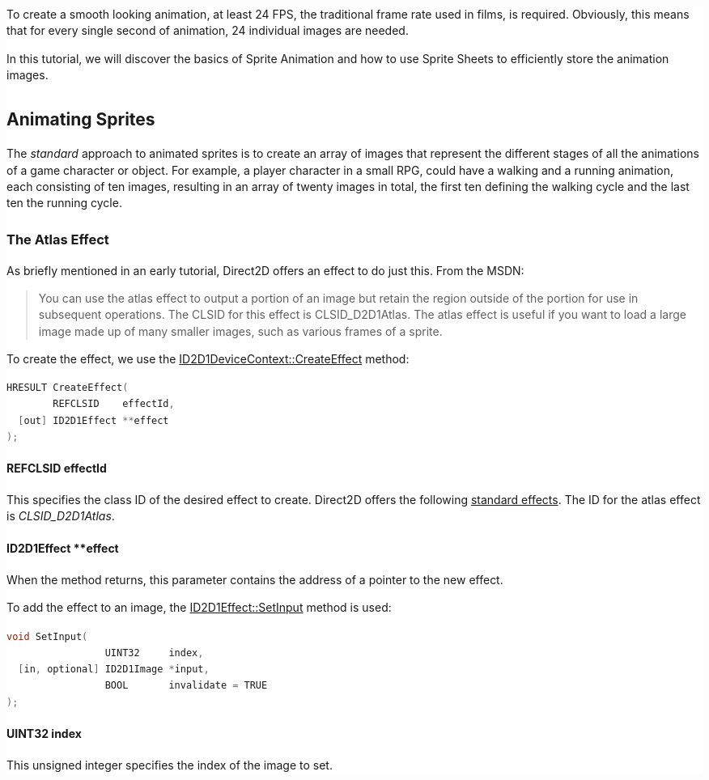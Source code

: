 To create a smooth looking animation, at least 24 FPS, the traditional frame rate used in films, is required. Obviously, this means that for every single second of animation, 24 individual images are needed.

In this tutorial, we will discover the basics of Sprite Animation and how to use Sprite Sheets to efficiently store the animation images.

## Animating Sprites
The *standard* approach to animated sprites is to create an array of images that represent the different stages of all the animations of a game character or object. For example, a player character in a small RPG, could have a walking and a running animation, each consisting of ten images, resulting in an array of twenty images in total, the first ten defining the walking cycle and the last ten the running cycle. 

### The Atlas Effect
As briefly mentioned in an early tutorial, Direct2D offers an effect to do just this. From the MSDN: 

> You can use the atlas effect to output a portion of an image but retain the region outside of the portion for use in subsequent operations. The CLSID for this effect is CLSID_D2D1Atlas. The atlas effect is useful if you want to load a large image made up of many smaller images, such as various frames of a sprite.

To create the effect, we use the [ID2D1DeviceContext::CreateEffect](https://msdn.microsoft.com/en-us/library/windows/desktop/hh404500(v=vs.85).aspx) method:

```cpp
HRESULT CreateEffect(
        REFCLSID    effectId,
  [out] ID2D1Effect **effect
);
```

#### REFCLSID effectId
This specifies the class ID of the desired effect to create. Direct2D offers the following [standard effects](https://msdn.microsoft.com/en-us/library/windows/desktop/hh706316(v=vs.85).aspx). The ID for the atlas effect is *CLSID_D2D1Atlas*.

#### ID2D1Effect **effect
When the method returns, this parameter contains the address of a pointer to the new effect.

To add the effect to an image, the [ID2D1Effect::SetInput](https://msdn.microsoft.com/en-us/library/windows/desktop/hh404591(v=vs.85).aspx) method is used:

```cpp
void SetInput(
                 UINT32     index,
  [in, optional] ID2D1Image *input,
                 BOOL       invalidate = TRUE
);

```

#### UINT32 index
This unsigned integer specifies the index of the image to set.
